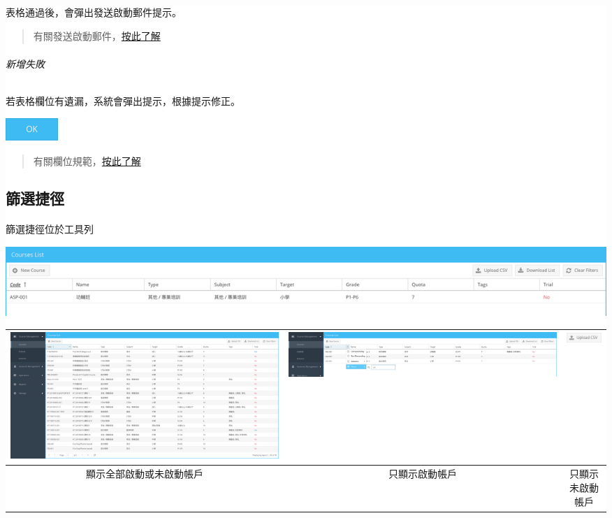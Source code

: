 表格通過後，會彈出發送啟動郵件提示。

> 有關發送啟動郵件，[按此了解](#發送啟動郵件（send-activation-email）) 

###### 新增失敗 

若表格欄位有遺漏，系統會彈出提示，根據提示修正。

![](/images/12.png)

> 有關欄位規範，[按此了解](#界面) 

## 篩選捷徑

篩選捷徑位於工具列

![](/images/13.png)

|    ![](/images/03.png)   | ![](/images/04.png) | ![](/images/05.png) |
|:------------------------:|:-------------------:|:-------------------:|
| 顯示全部啟動或未啟動帳戶 |    只顯示啟動帳戶   |   只顯示未啟動帳戶  |
